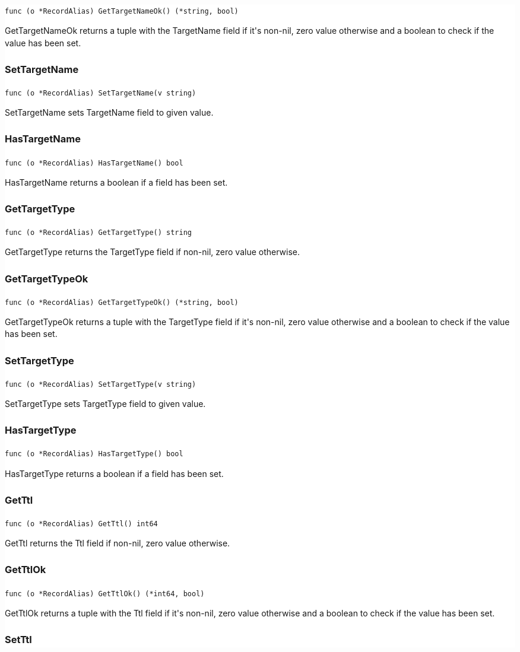 `func (o *RecordAlias) GetTargetNameOk() (*string, bool)`

GetTargetNameOk returns a tuple with the TargetName field if it's non-nil, zero value otherwise
and a boolean to check if the value has been set.

### SetTargetName

`func (o *RecordAlias) SetTargetName(v string)`

SetTargetName sets TargetName field to given value.

### HasTargetName

`func (o *RecordAlias) HasTargetName() bool`

HasTargetName returns a boolean if a field has been set.

### GetTargetType

`func (o *RecordAlias) GetTargetType() string`

GetTargetType returns the TargetType field if non-nil, zero value otherwise.

### GetTargetTypeOk

`func (o *RecordAlias) GetTargetTypeOk() (*string, bool)`

GetTargetTypeOk returns a tuple with the TargetType field if it's non-nil, zero value otherwise
and a boolean to check if the value has been set.

### SetTargetType

`func (o *RecordAlias) SetTargetType(v string)`

SetTargetType sets TargetType field to given value.

### HasTargetType

`func (o *RecordAlias) HasTargetType() bool`

HasTargetType returns a boolean if a field has been set.

### GetTtl

`func (o *RecordAlias) GetTtl() int64`

GetTtl returns the Ttl field if non-nil, zero value otherwise.

### GetTtlOk

`func (o *RecordAlias) GetTtlOk() (*int64, bool)`

GetTtlOk returns a tuple with the Ttl field if it's non-nil, zero value otherwise
and a boolean to check if the value has been set.

### SetTtl
